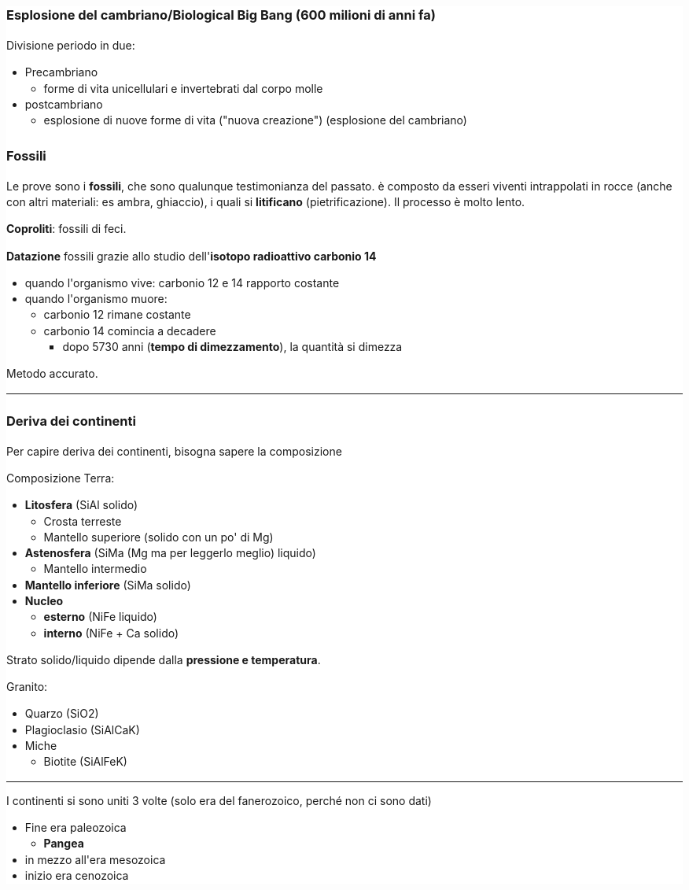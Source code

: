 ### Esplosione del cambriano/Biological Big Bang (600 milioni di anni fa)

Divisione periodo in due:
- Precambriano
  - forme di vita unicellulari e invertebrati dal corpo molle
- postcambriano
  - esplosione di nuove forme di vita ("nuova creazione") (esplosione del cambriano)


### Fossili

Le prove sono i **fossili**, che sono qualunque testimonianza del passato. è composto da esseri viventi intrappolati in rocce (anche con altri materiali: es ambra, ghiaccio), i quali si **litificano** (pietrificazione). Il processo è molto lento.

**Coproliti**: fossili di feci.

**Datazione** fossili grazie allo studio dell'**isotopo radioattivo carbonio 14**
- quando l'organismo vive: carbonio 12 e 14 rapporto costante
- quando l'organismo muore:
  - carbonio 12 rimane costante
  - carbonio 14 comincia a decadere
    - dopo 5730 anni (**tempo di dimezzamento**), la quantità si dimezza

Metodo accurato.

---

### Deriva dei continenti

Per capire deriva dei continenti, bisogna sapere la composizione

Composizione Terra:
- **Litosfera** (SiAl solido)
  - Crosta terreste
  - Mantello superiore (solido con un po' di Mg)
- **Astenosfera** (SiMa (Mg ma per leggerlo meglio) liquido)
  - Mantello intermedio
- **Mantello inferiore** (SiMa solido)
- **Nucleo**
  - **esterno** (NiFe liquido)
  - **interno** (NiFe + Ca solido)

Strato solido/liquido dipende dalla **pressione e temperatura**.

Granito:
- Quarzo (SiO2)
- Plagioclasio (SiAlCaK)
- Miche
  - Biotite (SiAlFeK)

---

I continenti si sono uniti 3 volte (solo era del fanerozoico, perché non ci sono dati)
- Fine era paleozoica
  - **Pangea**
- in mezzo all'era mesozoica
- inizio era cenozoica
